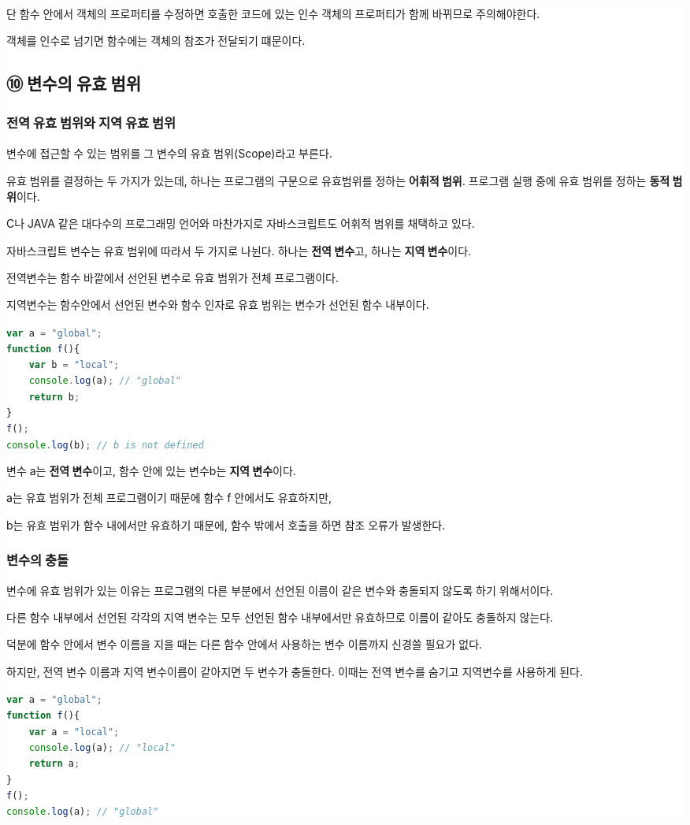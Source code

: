 단 함수 안에서 객체의 프로퍼티를 수정하면 호출한 코드에 있는 인수 객체의 프로퍼티가 함께 바뀌므로 주의해야한다.

객체를 인수로 넘기면 함수에는 객체의 참조가 전달되기 떄문이다.

## ⑩ 변수의 유효 범위

### 전역 유효 범위와 지역 유효 범위

변수에 접근할 수 있는 범위를 그 변수의 유효 범위(Scope)라고 부른다.

유효 범위를 결정하는 두 가지가 있는데, 하나는 프로그램의 구문으로 유효범위를 정하는 **어휘적 범위**. 프로그램 실행 중에 유효 범위를 정하는 **동적 범위**이다.

C나 JAVA 같은 대다수의 프로그래밍 언어와 마찬가지로 자바스크립트도 어휘적 범위를 채택하고 있다.

자바스크립트 변수는 유효 범위에 따라서 두 가지로 나뉜다. 하나는 **전역 변수**고, 하나는 **지역 변수**이다.

전역변수는 함수 바깥에서 선언된 변수로 유효 범위가 전체 프로그램이다.

지역변수는 함수안에서 선언된 변수와 함수 인자로 유효 범위는 변수가 선언된 함수 내부이다.

```jsx
var a = "global";
function f(){
	var b = "local";
	console.log(a); // "global"
	return b;
}
f();
console.log(b); // b is not defined
```

변수 a는 **전역 변수**이고, 함수 안에 있는 변수b는 **지역 변수**이다.

a는 유효 범위가 전체 프로그램이기 때문에 함수 f 안에서도 유효하지만,

b는 유효 범위가 함수 내에서만 유효하기 때문에, 함수 밖에서 호출을 하면 참조 오류가 발생한다.

### 변수의 충돌

변수에 유효 범위가 있는 이유는 프로그램의 다른 부분에서 선언된 이름이 같은 변수와 충돌되지 않도록 하기 위해서이다.

다른 함수 내부에서 선언된 각각의 지역 변수는 모두 선언된 함수 내부에서만 유효하므로 이름이 같아도 충돌하지 않는다.

덕분에 함수 안에서 변수 이름을 지을 때는 다른 함수 안에서 사용하는 변수 이름까지 신경쓸 필요가 없다.

하지만, 전역 변수 이름과 지역 변수이름이 같아지면 두 변수가 충돌한다. 이때는 전역 변수를 숨기고 지역변수를 사용하게 된다.

```jsx
var a = "global";
function f(){
	var a = "local";
	console.log(a); // "local"
	return a;
}
f();
console.log(a); // "global"
```
